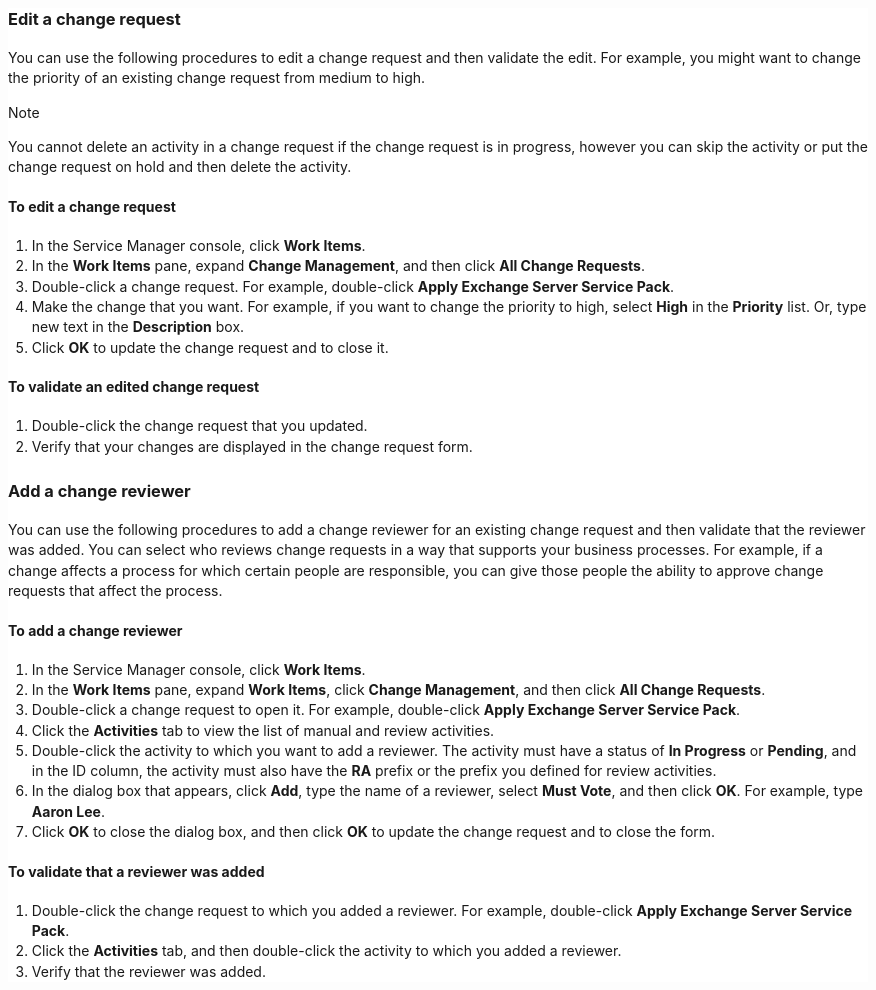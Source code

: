 ### Edit a change request

You can use the following procedures to edit a change request and then validate the edit. For example, you might want to change the priority of an existing change request from medium to high.  

> [!NOTE]  
>  You cannot delete an activity in a change request if the change request is in progress, however you can skip the activity or put the change request on hold and then delete the activity.  

#### To edit a change request  

1.  In the Service Manager console, click **Work Items**.  
2.  In the **Work Items** pane, expand **Change Management**, and then click **All Change Requests**.  
3.  Double\-click a change request. For example, double\-click **Apply Exchange Server Service Pack**.  
4.  Make the change that you want. For example, if you want to change the priority to high, select **High** in the **Priority** list. Or, type new text in the **Description** box.  
5.  Click **OK** to update the change request and to close it.  

#### To validate an edited change request  

1.  Double\-click the change request that you updated.  
2.  Verify that your changes are displayed in the change request form.   

### Add a change reviewer

You can use the following procedures to add a change reviewer for an existing change request and then validate that the reviewer was added. You can select who reviews change requests in a way that supports your business processes. For example, if a change affects a process for which certain people are responsible, you can give those people the ability to approve change requests that affect the process.  

#### To add a change reviewer  

1.  In the Service Manager console, click **Work Items**.  
2.  In the **Work Items** pane, expand **Work Items**, click **Change Management**, and then click **All Change Requests**.  
3.  Double\-click a change request to open it. For example, double\-click **Apply Exchange Server Service Pack**.  
4.  Click the **Activities** tab to view the list of manual and review activities.  
5.  Double\-click the activity to which you want to add a reviewer. The activity must have a status of **In Progress** or **Pending**, and in the ID column, the activity must also have the **RA** prefix or the prefix you defined for review activities.  
6.  In the dialog box that appears, click **Add**, type the name of a reviewer, select **Must Vote**, and then click **OK**. For example, type **Aaron Lee**.  
7.  Click **OK** to close the dialog box, and then click **OK** to update the change request and to close the form.  

#### To validate that a reviewer was added  

1.  Double\-click the change request to which you added a reviewer. For example, double\-click **Apply Exchange Server Service Pack**.  
2.  Click the **Activities** tab, and then double\-click the activity to which you added a reviewer.  
3.  Verify that the reviewer was added.
